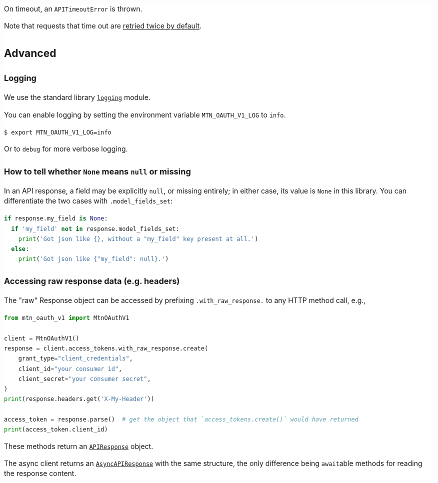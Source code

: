 On timeout, an `APITimeoutError` is thrown.

Note that requests that time out are [retried twice by default](#retries).

## Advanced

### Logging

We use the standard library [`logging`](https://docs.python.org/3/library/logging.html) module.

You can enable logging by setting the environment variable `MTN_OAUTH_V1_LOG` to `info`.

```shell
$ export MTN_OAUTH_V1_LOG=info
```

Or to `debug` for more verbose logging.

### How to tell whether `None` means `null` or missing

In an API response, a field may be explicitly `null`, or missing entirely; in either case, its value is `None` in this library. You can differentiate the two cases with `.model_fields_set`:

```py
if response.my_field is None:
  if 'my_field' not in response.model_fields_set:
    print('Got json like {}, without a "my_field" key present at all.')
  else:
    print('Got json like {"my_field": null}.')
```

### Accessing raw response data (e.g. headers)

The "raw" Response object can be accessed by prefixing `.with_raw_response.` to any HTTP method call, e.g.,

```py
from mtn_oauth_v1 import MtnOAuthV1

client = MtnOAuthV1()
response = client.access_tokens.with_raw_response.create(
    grant_type="client_credentials",
    client_id="your consumer id",
    client_secret="your consumer secret",
)
print(response.headers.get('X-My-Header'))

access_token = response.parse()  # get the object that `access_tokens.create()` would have returned
print(access_token.client_id)
```

These methods return an [`APIResponse`](https://github.com/TralahM/mtn-oauth-v1/tree/main/src/mtn_oauth_v1/_response.py) object.

The async client returns an [`AsyncAPIResponse`](https://github.com/TralahM/mtn-oauth-v1/tree/main/src/mtn_oauth_v1/_response.py) with the same structure, the only difference being `await`able methods for reading the response content.
